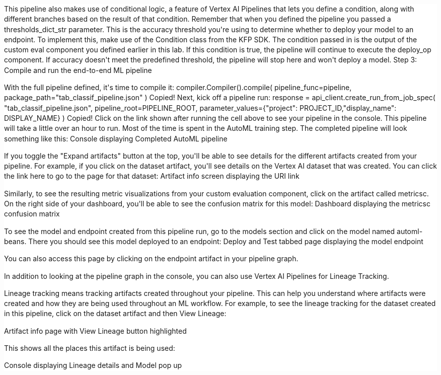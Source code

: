 This pipeline also makes use of conditional logic, a feature of Vertex AI Pipelines that lets you define a condition, along with different branches based on the result of that condition. Remember that when you defined the pipeline you passed a thresholds_dict_str parameter. This is the accuracy threshold you're using to determine whether to deploy your model to an endpoint. To implement this, make use of the Condition class from the KFP SDK. The condition passed in is the output of the custom eval component you defined earlier in this lab. If this condition is true, the pipeline will continue to execute the deploy_op component. If accuracy doesn't meet the predefined threshold, the pipeline will stop here and won't deploy a model.
Step 3: Compile and run the end-to-end ML pipeline

With the full pipeline defined, it's time to compile it:
compiler.Compiler().compile(
    pipeline_func=pipeline, package_path="tab_classif_pipeline.json"
)
Copied!
Next, kick off a pipeline run:
response = api_client.create_run_from_job_spec(
    "tab_classif_pipeline.json", pipeline_root=PIPELINE_ROOT,
    parameter_values={"project": PROJECT_ID,"display_name": DISPLAY_NAME}
)
Copied!
Click on the link shown after running the cell above to see your pipeline in the console. This pipeline will take a little over an hour to run. Most of the time is spent in the AutoML training step. The completed pipeline will look something like this:
Console displaying Completed AutoML pipeline

If you toggle the "Expand artifacts" button at the top, you'll be able to see details for the different artifacts created from your pipeline. For example, if you click on the dataset artifact, you'll see details on the Vertex AI dataset that was created. You can click the link here to go to the page for that dataset:
Artifact info screen displaying the URI link

Similarly, to see the resulting metric visualizations from your custom evaluation component, click on the artifact called metricsc. On the right side of your dashboard, you'll be able to see the confusion matrix for this model:
Dashboard displaying the metricsc confusion matrix

To see the model and endpoint created from this pipeline run, go to the models section and click on the model named automl-beans. There you should see this model deployed to an endpoint:
Deploy and Test tabbed page displaying the model endpoint

You can also access this page by clicking on the endpoint artifact in your pipeline graph.

In addition to looking at the pipeline graph in the console, you can also use Vertex AI Pipelines for Lineage Tracking.

Lineage tracking means tracking artifacts created throughout your pipeline. This can help you understand where artifacts were created and how they are being used throughout an ML workflow. For example, to see the lineage tracking for the dataset created in this pipeline, click on the dataset artifact and then View Lineage:

Artifact info page with View Lineage button highlighted

This shows all the places this artifact is being used:

Console displaying Lineage details and Model pop up
